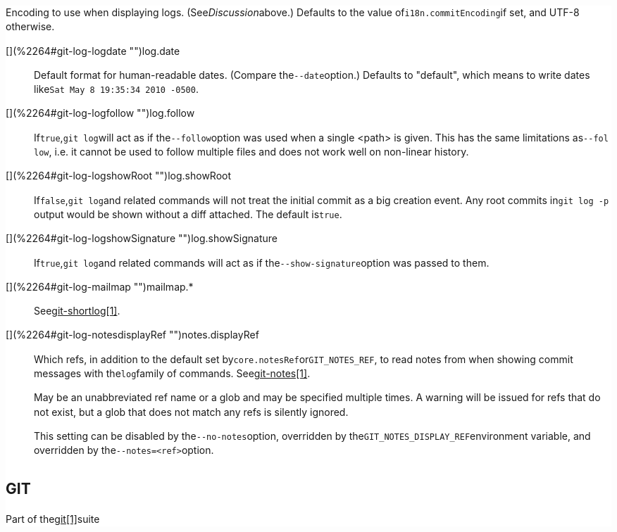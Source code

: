 Encoding to use when displaying logs. (See<em>Discussion</em>above.) Defaults to the value of`i18n.commitEncoding`if set, and UTF-8 otherwise.

</dd><dt id='git-log-logdate'>[](%2264#git-log-logdate "")log.date</dt><dd>

Default format for human-readable dates. (Compare the`--date`option.) Defaults to &quot;default&quot;, which means to write dates like`Sat May 8 19:35:34 2010 -0500`.

</dd><dt id='git-log-logfollow'>[](%2264#git-log-logfollow "")log.follow</dt><dd>

If`true`,`git log`will act as if the`--follow`option was used when a single &lt;path&gt; is given. This has the same limitations as`--follow`, i.e. it cannot be used to follow multiple files and does not work well on non-linear history.

</dd><dt id='git-log-logshowRoot'>[](%2264#git-log-logshowRoot "")log.showRoot</dt><dd>

If`false`,`git log`and related commands will not treat the initial commit as a big creation event. Any root commits in`git log -p`output would be shown without a diff attached. The default is`true`.

</dd><dt id='git-log-logshowSignature'>[](%2264#git-log-logshowSignature "")log.showSignature</dt><dd>

If`true`,`git log`and related commands will act as if the`--show-signature`option was passed to them.

</dd><dt id='git-log-mailmap'>[](%2264#git-log-mailmap "")mailmap.*</dt><dd>

See[git-shortlog[1]](%2274    "").

</dd><dt id='git-log-notesdisplayRef'>[](%2264#git-log-notesdisplayRef "")notes.displayRef</dt><dd>

Which refs, in addition to the default set by`core.notesRef`or`GIT_NOTES_REF`, to read notes from when showing commit messages with the`log`family of commands. See[git-notes[1]](%5283    "").



May be an unabbreviated ref name or a glob and may be specified multiple times. A warning will be issued for refs that do not exist, but a glob that does not match any refs is silently ignored.




This setting can be disabled by the`--no-notes`option, overridden by the`GIT_NOTES_DISPLAY_REF`environment variable, and overridden by the`--notes=<ref>`option.


</dd></dl>



## [](%2264#_git "")GIT<a name="_git"></a>


Part of the[git[1]](%2248    "")suite





